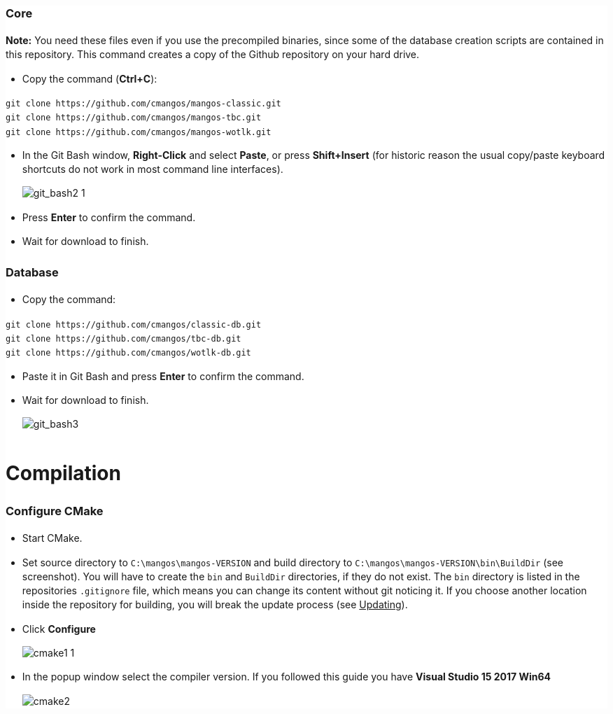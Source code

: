 ### Core

**Note:** You need these files even if you use the precompiled binaries, since some of the database creation scripts are contained in this repository. This command creates a copy of the Github repository on your hard drive.

- Copy the command (**Ctrl+C**):
```
git clone https://github.com/cmangos/mangos-classic.git
git clone https://github.com/cmangos/mangos-tbc.git
git clone https://github.com/cmangos/mangos-wotlk.git
```

- In the Git Bash window, **Right-Click** and select **Paste**, or press **Shift+Insert** (for historic reason the usual copy/paste keyboard shortcuts do not work in most command line interfaces).

  ![git_bash2 1](https://user-images.githubusercontent.com/8838573/27424959-1d8d9bd8-5737-11e7-96e6-51e2fd082c5a.PNG)

- Press **Enter** to confirm the command.
- Wait for download to finish.

### Database

- Copy the command:
```
git clone https://github.com/cmangos/classic-db.git
git clone https://github.com/cmangos/tbc-db.git
git clone https://github.com/cmangos/wotlk-db.git
```
- Paste it in Git Bash and press **Enter** to confirm the command.
- Wait for download to finish.

  ![git_bash3](https://user-images.githubusercontent.com/8838573/27425094-8f2e828e-5737-11e7-9b5d-6152d8462069.PNG)

# Compilation

### Configure CMake

- Start CMake.
- Set source directory to `C:\mangos\mangos-VERSION` and build directory to `C:\mangos\mangos-VERSION\bin\BuildDir` (see screenshot). You will have to create the `bin` and `BuildDir` directories, if they do not exist. The `bin` directory is listed in the repositories `.gitignore` file, which means you can change its content without git noticing it. If you choose another location inside the repository for building, you will break the update process (see [Updating](#updating)).
- Click **Configure**

  ![cmake1 1](https://user-images.githubusercontent.com/8838573/27503014-cdfc8ffa-5878-11e7-9c54-cb5aa7fb1714.PNG)

- In the popup window select the compiler version. If you followed this guide you have **Visual Studio 15 2017 Win64**

  ![cmake2](https://user-images.githubusercontent.com/8838573/27503270-fcf143da-587a-11e7-9f11-a6f8e5fe4e81.PNG)
